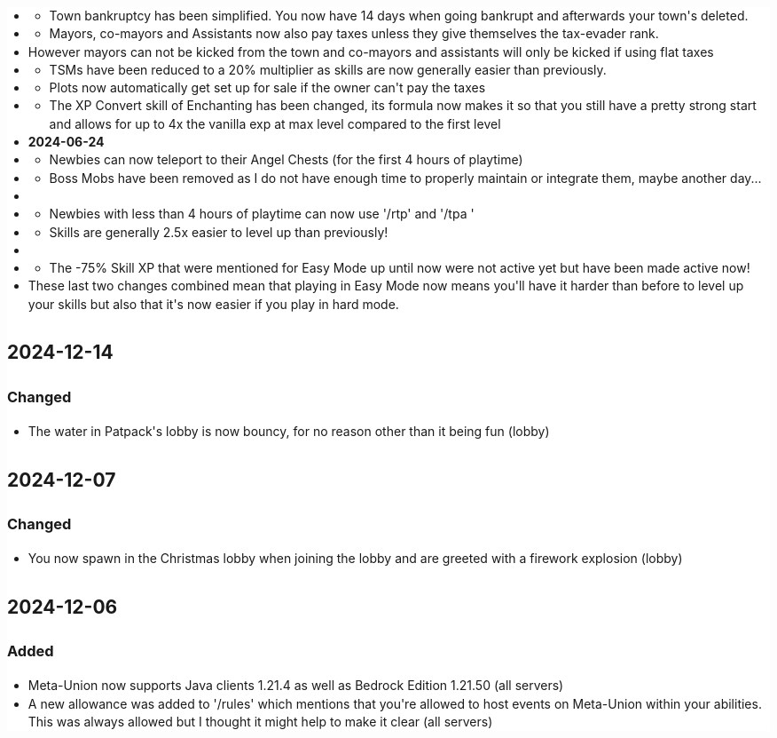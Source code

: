 - * Town bankruptcy has been simplified. You now have 14 days when going bankrupt and afterwards your town's deleted.
- * Mayors, co-mayors and Assistants now also pay taxes unless they give themselves the tax-evader rank.
- However mayors can not be kicked from the town and co-mayors and assistants will only be kicked if using flat taxes
- * TSMs have been reduced to a 20% multiplier as skills are now generally easier than previously.
- * Plots now automatically get set up for sale if the owner can't pay the taxes
- * The XP Convert skill of Enchanting has been changed, its formula now makes it so that you still have a pretty strong start and allows for up to 4x the vanilla exp at max level compared to the first level
- **2024-06-24**
- + Newbies can now teleport to their Angel Chests (for the first 4 hours of playtime)
- - Boss Mobs have been removed as I do not have enough time to properly maintain or integrate them, maybe another day...
- 
- + Newbies with less than 4 hours of playtime can now use '/rtp' and '/tpa <user>'
- * Skills are generally 2.5x easier to level up than previously!
- 
- * The -75% Skill XP that were mentioned for Easy Mode up until now were not active yet but have been made active now!
- These last two changes combined mean that playing in Easy Mode now means you'll have it harder than before to level up your skills but also that it's now easier if you play in hard mode.
    

## 2024-12-14
### Changed
- The water in Patpack's lobby is now bouncy, for no reason other than it being fun (lobby)

## 2024-12-07
### Changed
- You now spawn in the Christmas lobby when joining the lobby and are greeted with a firework explosion (lobby)

## 2024-12-06
### Added
- Meta-Union now supports Java clients 1.21.4 as well as Bedrock Edition 1.21.50 (all servers)
- A new allowance was added to '/rules' which mentions that you're allowed to host events on Meta-Union within your abilities. This was always allowed but I thought it might help to make it clear (all servers)
